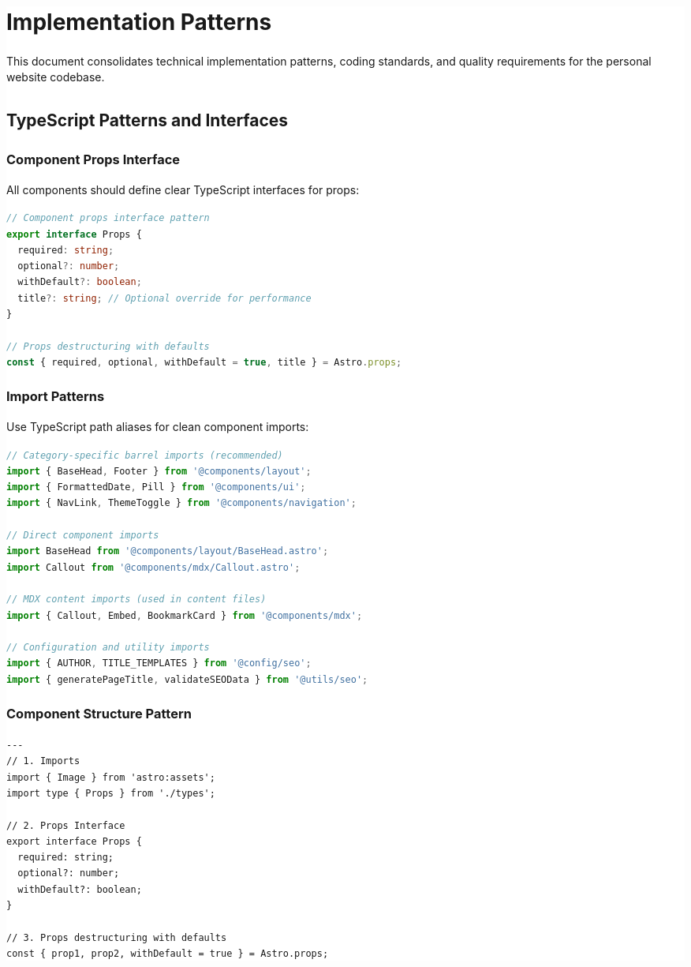 # Implementation Patterns

This document consolidates technical implementation patterns, coding standards, and quality requirements for the personal website codebase.

## TypeScript Patterns and Interfaces

### Component Props Interface

All components should define clear TypeScript interfaces for props:

```typescript
// Component props interface pattern
export interface Props {
  required: string;
  optional?: number;
  withDefault?: boolean;
  title?: string; // Optional override for performance
}

// Props destructuring with defaults
const { required, optional, withDefault = true, title } = Astro.props;
```

### Import Patterns

Use TypeScript path aliases for clean component imports:

```typescript
// Category-specific barrel imports (recommended)
import { BaseHead, Footer } from '@components/layout';
import { FormattedDate, Pill } from '@components/ui';
import { NavLink, ThemeToggle } from '@components/navigation';

// Direct component imports
import BaseHead from '@components/layout/BaseHead.astro';
import Callout from '@components/mdx/Callout.astro';

// MDX content imports (used in content files)
import { Callout, Embed, BookmarkCard } from '@components/mdx';

// Configuration and utility imports
import { AUTHOR, TITLE_TEMPLATES } from '@config/seo';
import { generatePageTitle, validateSEOData } from '@utils/seo';
```

### Component Structure Pattern

```astro
---
// 1. Imports
import { Image } from 'astro:assets';
import type { Props } from './types';

// 2. Props Interface
export interface Props {
  required: string;
  optional?: number;
  withDefault?: boolean;
}

// 3. Props destructuring with defaults
const { prop1, prop2, withDefault = true } = Astro.props;

```